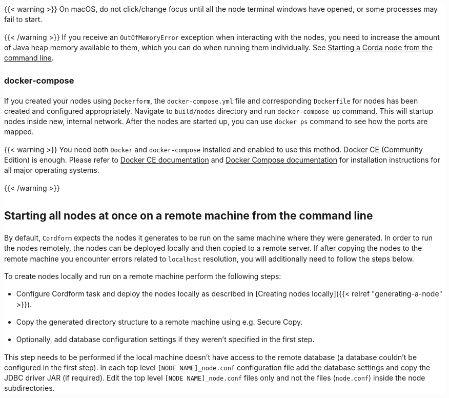 

{{< warning >}}
On macOS, do not click/change focus until all the node terminal windows have opened, or some processes may
                        fail to start.


{{< /warning >}}
If you receive an `OutOfMemoryError` exception when interacting with the nodes, you need to increase the amount of
                    Java heap memory available to them, which you can do when running them individually. See
                    [Starting a Corda node from the command line](#starting-an-individual-corda-node).


### docker-compose
If you created your nodes using `Dockerform`, the `docker-compose.yml` file and corresponding `Dockerfile` for
                    nodes has been created and configured appropriately. Navigate to `build/nodes` directory and run `docker-compose up`
                    command. This will startup nodes inside new, internal network.
                    After the nodes are started up, you can use `docker ps` command to see how the ports are mapped.


{{< warning >}}
You need both `Docker` and `docker-compose` installed and enabled to use this method. Docker CE
                        (Community Edition) is enough. Please refer to [Docker CE documentation](https://www.docker.com/community-edition)
                        and [Docker Compose documentation](https://docs.docker.com/compose/install/) for installation instructions for all
                        major operating systems.


{{< /warning >}}

## Starting all nodes at once on a remote machine from the command line
By default, `Cordform` expects the nodes it generates to be run on the same machine where they were generated.
                In order to run the nodes remotely, the nodes can be deployed locally and then copied to a remote server.
                If after copying the nodes to the remote machine you encounter errors related to `localhost` resolution, you will additionally need to follow the steps below.

To create nodes locally and run on a remote machine perform the following steps:


* Configure Cordform task and deploy the nodes locally as described in [Creating nodes locally]({{< relref "generating-a-node" >}}).


* Copy the generated directory structure to a remote machine using e.g. Secure Copy.


* Optionally, add database configuration settings if they weren’t specified in the first step.

This step needs to be performed if the local machine doesn’t have access to the remote database (a database couldn’t be configured in the first step).
                        In each top level `[NODE NAME]_node.conf` configuration file add the database settings and copy the JDBC driver JAR (if required).
                        Edit the top level `[NODE NAME]_node.conf` files only and not the files (`node.conf`) inside the node subdirectories.

